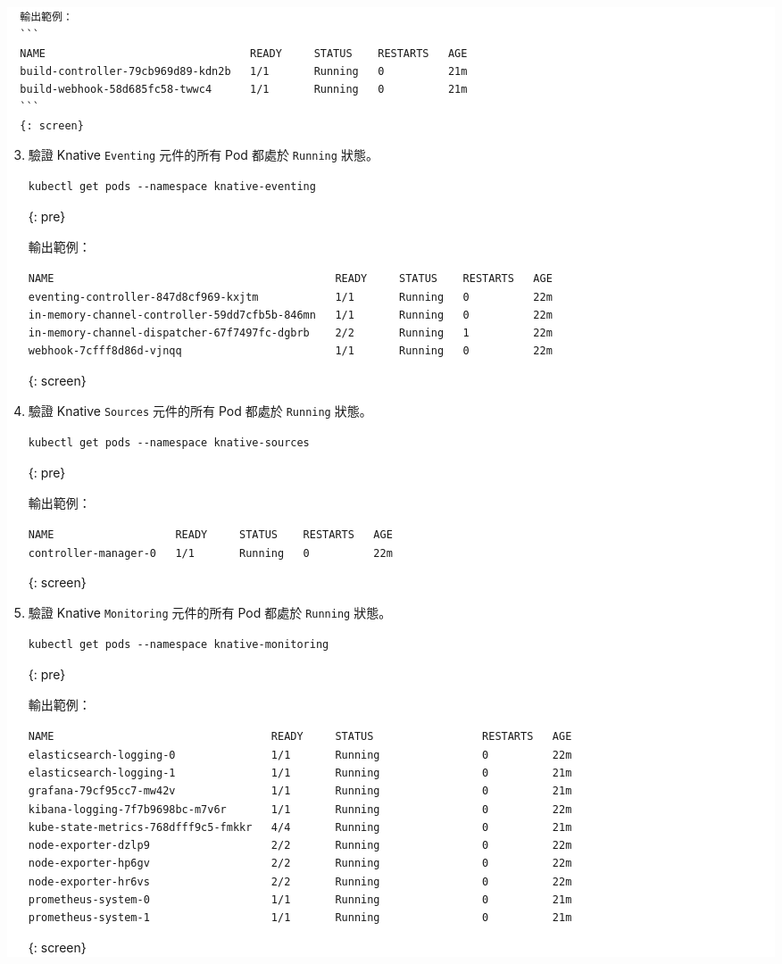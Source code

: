       輸出範例：
      ```
      NAME                                READY     STATUS    RESTARTS   AGE
      build-controller-79cb969d89-kdn2b   1/1       Running   0          21m
      build-webhook-58d685fc58-twwc4      1/1       Running   0          21m
      ```
      {: screen}

   3. 驗證 Knative `Eventing` 元件的所有 Pod 都處於 `Running` 狀態。
      ```
      kubectl get pods --namespace knative-eventing
      ```
      {: pre}

      輸出範例：

      ```
      NAME                                            READY     STATUS    RESTARTS   AGE
      eventing-controller-847d8cf969-kxjtm            1/1       Running   0          22m
      in-memory-channel-controller-59dd7cfb5b-846mn   1/1       Running   0          22m
      in-memory-channel-dispatcher-67f7497fc-dgbrb    2/2       Running   1          22m
      webhook-7cfff8d86d-vjnqq                        1/1       Running   0          22m
      ```
      {: screen}

   4. 驗證 Knative `Sources` 元件的所有 Pod 都處於 `Running` 狀態。
      ```
      kubectl get pods --namespace knative-sources
      ```
      {: pre}

      輸出範例：
      ```
      NAME                   READY     STATUS    RESTARTS   AGE
      controller-manager-0   1/1       Running   0          22m
      ```
      {: screen}

   5. 驗證 Knative `Monitoring` 元件的所有 Pod 都處於 `Running` 狀態。
      ```
      kubectl get pods --namespace knative-monitoring
      ```
      {: pre}

      輸出範例：
      ```
      NAME                                  READY     STATUS                 RESTARTS   AGE
      elasticsearch-logging-0               1/1       Running                0          22m
      elasticsearch-logging-1               1/1       Running                0          21m
      grafana-79cf95cc7-mw42v               1/1       Running                0          21m
      kibana-logging-7f7b9698bc-m7v6r       1/1       Running                0          22m
      kube-state-metrics-768dfff9c5-fmkkr   4/4       Running                0          21m
      node-exporter-dzlp9                   2/2       Running                0          22m
      node-exporter-hp6gv                   2/2       Running                0          22m
      node-exporter-hr6vs                   2/2       Running                0          22m
      prometheus-system-0                   1/1       Running                0          21m
      prometheus-system-1                   1/1       Running                0          21m
      ```
      {: screen}
